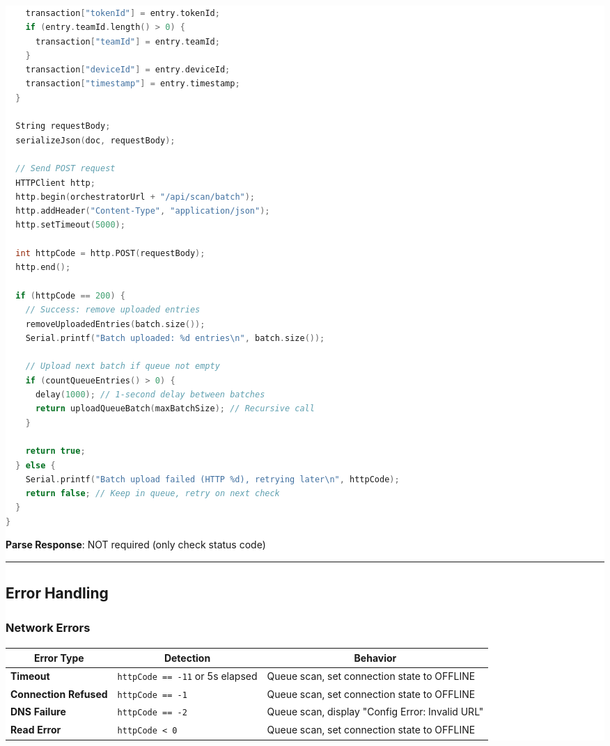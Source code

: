 ```cpp
    transaction["tokenId"] = entry.tokenId;
    if (entry.teamId.length() > 0) {
      transaction["teamId"] = entry.teamId;
    }
    transaction["deviceId"] = entry.deviceId;
    transaction["timestamp"] = entry.timestamp;
  }

  String requestBody;
  serializeJson(doc, requestBody);

  // Send POST request
  HTTPClient http;
  http.begin(orchestratorUrl + "/api/scan/batch");
  http.addHeader("Content-Type", "application/json");
  http.setTimeout(5000);

  int httpCode = http.POST(requestBody);
  http.end();

  if (httpCode == 200) {
    // Success: remove uploaded entries
    removeUploadedEntries(batch.size());
    Serial.printf("Batch uploaded: %d entries\n", batch.size());

    // Upload next batch if queue not empty
    if (countQueueEntries() > 0) {
      delay(1000); // 1-second delay between batches
      return uploadQueueBatch(maxBatchSize); // Recursive call
    }

    return true;
  } else {
    Serial.printf("Batch upload failed (HTTP %d), retrying later\n", httpCode);
    return false; // Keep in queue, retry on next check
  }
}
```

**Parse Response**: NOT required (only check status code)

---

## Error Handling

### Network Errors

| Error Type | Detection | Behavior |
|------------|-----------|----------|
| **Timeout** | `httpCode == -11` or 5s elapsed | Queue scan, set connection state to OFFLINE |
| **Connection Refused** | `httpCode == -1` | Queue scan, set connection state to OFFLINE |
| **DNS Failure** | `httpCode == -2` | Queue scan, display "Config Error: Invalid URL" |
| **Read Error** | `httpCode < 0` | Queue scan, set connection state to OFFLINE |
